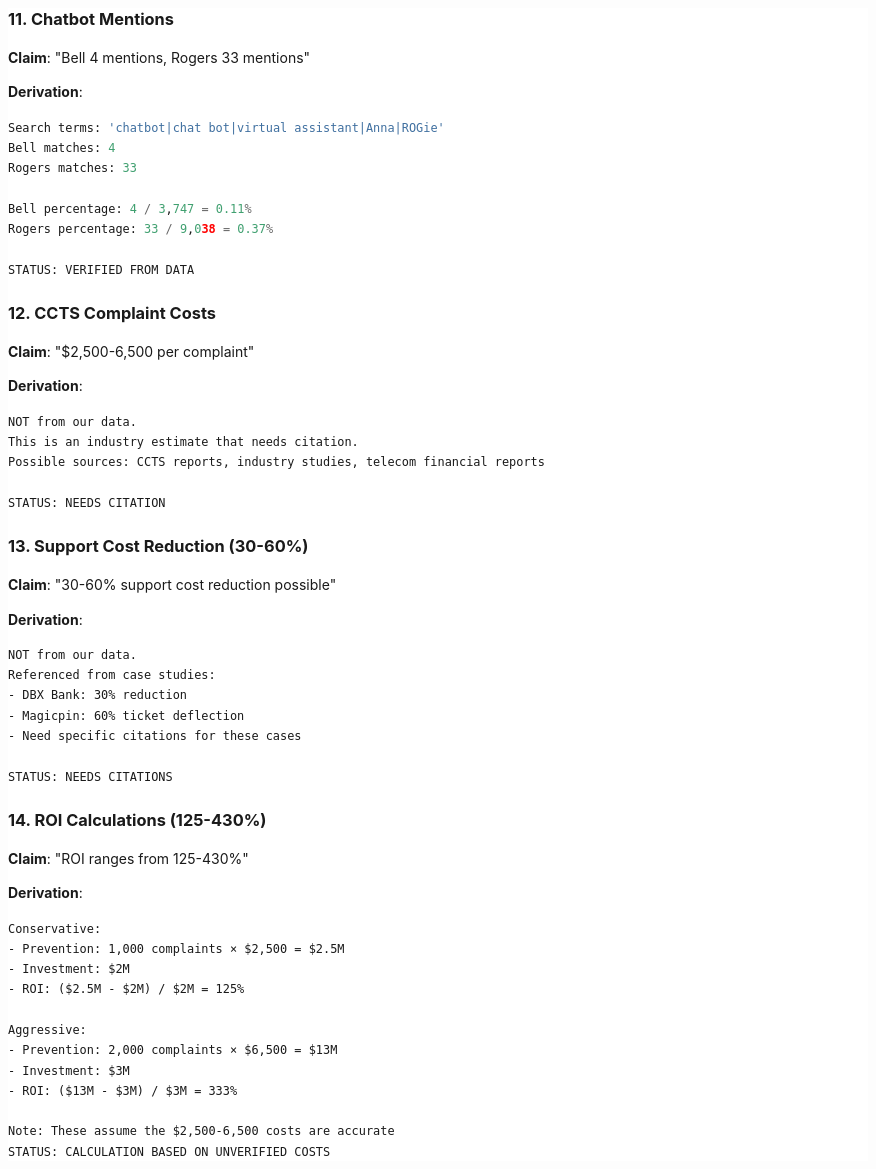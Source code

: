 ### 11. Chatbot Mentions

**Claim**: "Bell 4 mentions, Rogers 33 mentions"

**Derivation**:
```python
Search terms: 'chatbot|chat bot|virtual assistant|Anna|ROGie'
Bell matches: 4
Rogers matches: 33

Bell percentage: 4 / 3,747 = 0.11%
Rogers percentage: 33 / 9,038 = 0.37%

STATUS: VERIFIED FROM DATA
```

### 12. CCTS Complaint Costs

**Claim**: "$2,500-6,500 per complaint"

**Derivation**:
```
NOT from our data.
This is an industry estimate that needs citation.
Possible sources: CCTS reports, industry studies, telecom financial reports

STATUS: NEEDS CITATION
```

### 13. Support Cost Reduction (30-60%)

**Claim**: "30-60% support cost reduction possible"

**Derivation**:
```
NOT from our data.
Referenced from case studies:
- DBX Bank: 30% reduction
- Magicpin: 60% ticket deflection
- Need specific citations for these cases

STATUS: NEEDS CITATIONS
```

### 14. ROI Calculations (125-430%)

**Claim**: "ROI ranges from 125-430%"

**Derivation**:
```
Conservative: 
- Prevention: 1,000 complaints × $2,500 = $2.5M
- Investment: $2M
- ROI: ($2.5M - $2M) / $2M = 125%

Aggressive:
- Prevention: 2,000 complaints × $6,500 = $13M
- Investment: $3M  
- ROI: ($13M - $3M) / $3M = 333%

Note: These assume the $2,500-6,500 costs are accurate
STATUS: CALCULATION BASED ON UNVERIFIED COSTS
```
